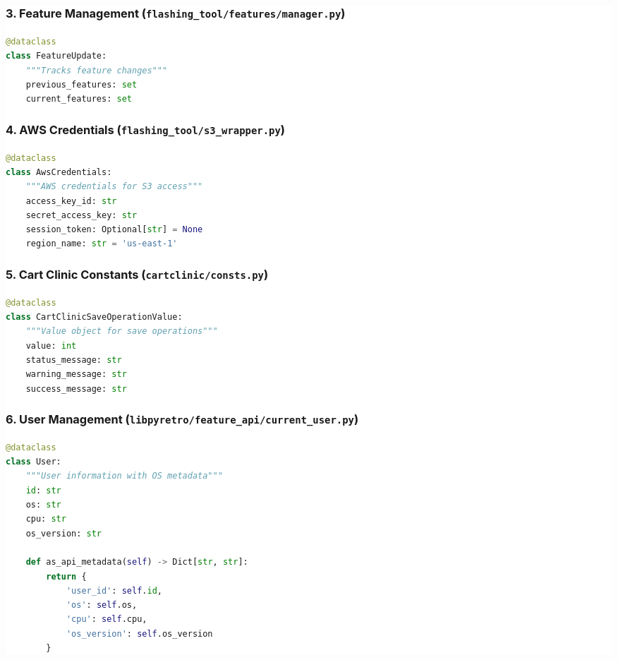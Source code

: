 ### 3. Feature Management (`flashing_tool/features/manager.py`)

```python
@dataclass
class FeatureUpdate:
    """Tracks feature changes"""
    previous_features: set
    current_features: set
```

### 4. AWS Credentials (`flashing_tool/s3_wrapper.py`)

```python
@dataclass
class AwsCredentials:
    """AWS credentials for S3 access"""
    access_key_id: str
    secret_access_key: str
    session_token: Optional[str] = None
    region_name: str = 'us-east-1'
```

### 5. Cart Clinic Constants (`cartclinic/consts.py`)

```python
@dataclass
class CartClinicSaveOperationValue:
    """Value object for save operations"""
    value: int
    status_message: str
    warning_message: str
    success_message: str
```

### 6. User Management (`libpyretro/feature_api/current_user.py`)

```python
@dataclass
class User:
    """User information with OS metadata"""
    id: str
    os: str
    cpu: str
    os_version: str
    
    def as_api_metadata(self) -> Dict[str, str]:
        return {
            'user_id': self.id,
            'os': self.os,
            'cpu': self.cpu,
            'os_version': self.os_version
        }
```
